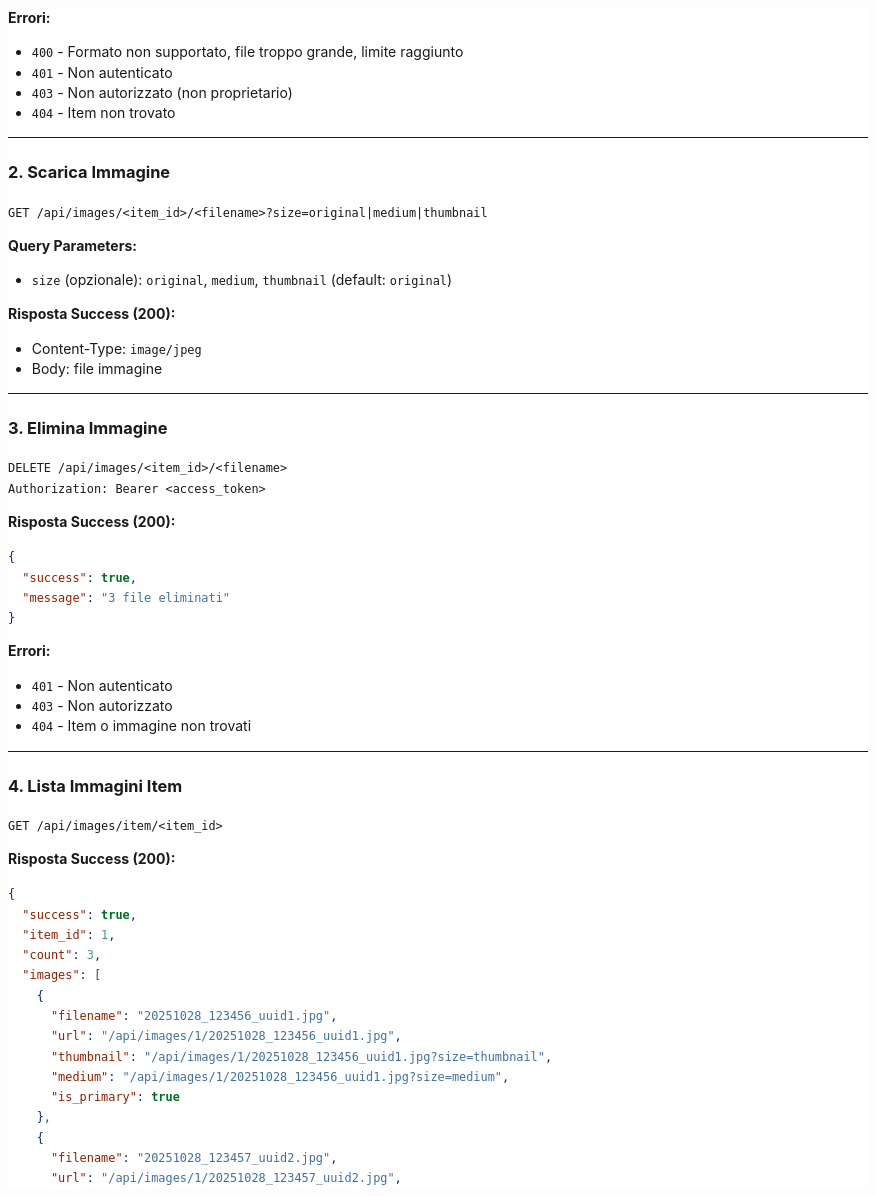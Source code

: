 
**Errori:**
- `400` - Formato non supportato, file troppo grande, limite raggiunto
- `401` - Non autenticato
- `403` - Non autorizzato (non proprietario)
- `404` - Item non trovato

---

### 2. Scarica Immagine

```http
GET /api/images/<item_id>/<filename>?size=original|medium|thumbnail
```

**Query Parameters:**
- `size` (opzionale): `original`, `medium`, `thumbnail` (default: `original`)

**Risposta Success (200):**
- Content-Type: `image/jpeg`
- Body: file immagine

---

### 3. Elimina Immagine

```http
DELETE /api/images/<item_id>/<filename>
Authorization: Bearer <access_token>
```

**Risposta Success (200):**
```json
{
  "success": true,
  "message": "3 file eliminati"
}
```

**Errori:**
- `401` - Non autenticato
- `403` - Non autorizzato
- `404` - Item o immagine non trovati

---

### 4. Lista Immagini Item

```http
GET /api/images/item/<item_id>
```

**Risposta Success (200):**
```json
{
  "success": true,
  "item_id": 1,
  "count": 3,
  "images": [
    {
      "filename": "20251028_123456_uuid1.jpg",
      "url": "/api/images/1/20251028_123456_uuid1.jpg",
      "thumbnail": "/api/images/1/20251028_123456_uuid1.jpg?size=thumbnail",
      "medium": "/api/images/1/20251028_123456_uuid1.jpg?size=medium",
      "is_primary": true
    },
    {
      "filename": "20251028_123457_uuid2.jpg",
      "url": "/api/images/1/20251028_123457_uuid2.jpg",
```